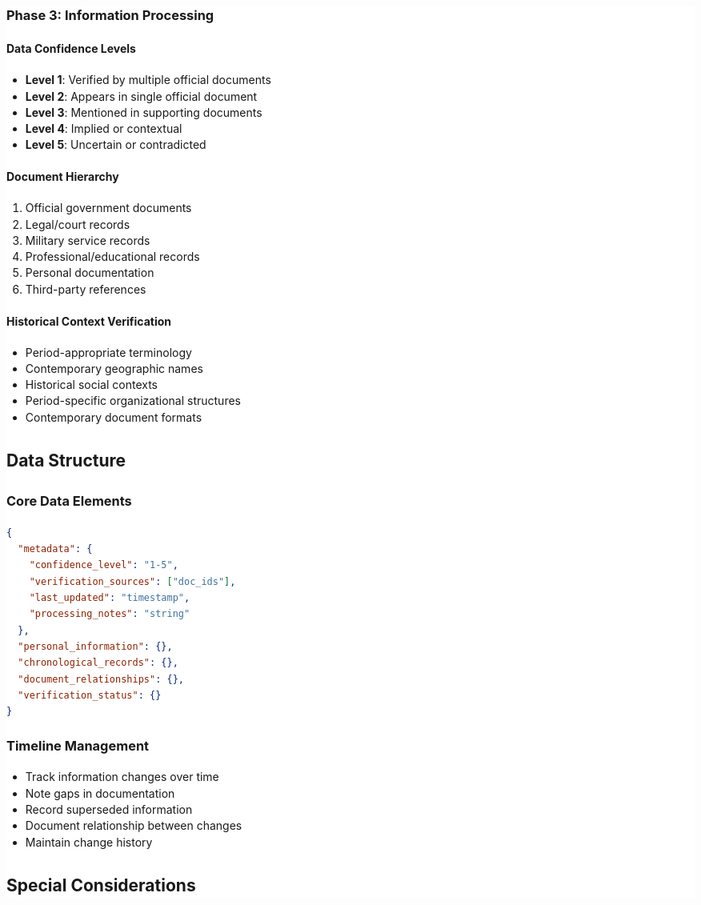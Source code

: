 ### Phase 3: Information Processing

#### Data Confidence Levels
- **Level 1**: Verified by multiple official documents
- **Level 2**: Appears in single official document
- **Level 3**: Mentioned in supporting documents
- **Level 4**: Implied or contextual
- **Level 5**: Uncertain or contradicted

#### Document Hierarchy
1. Official government documents
2. Legal/court records
3. Military service records
4. Professional/educational records
5. Personal documentation
6. Third-party references

#### Historical Context Verification
- Period-appropriate terminology
- Contemporary geographic names
- Historical social contexts
- Period-specific organizational structures
- Contemporary document formats

## Data Structure

### Core Data Elements
```json
{
  "metadata": {
    "confidence_level": "1-5",
    "verification_sources": ["doc_ids"],
    "last_updated": "timestamp",
    "processing_notes": "string"
  },
  "personal_information": {},
  "chronological_records": {},
  "document_relationships": {},
  "verification_status": {}
}
```

### Timeline Management
- Track information changes over time
- Note gaps in documentation
- Record superseded information
- Document relationship between changes
- Maintain change history

## Special Considerations
